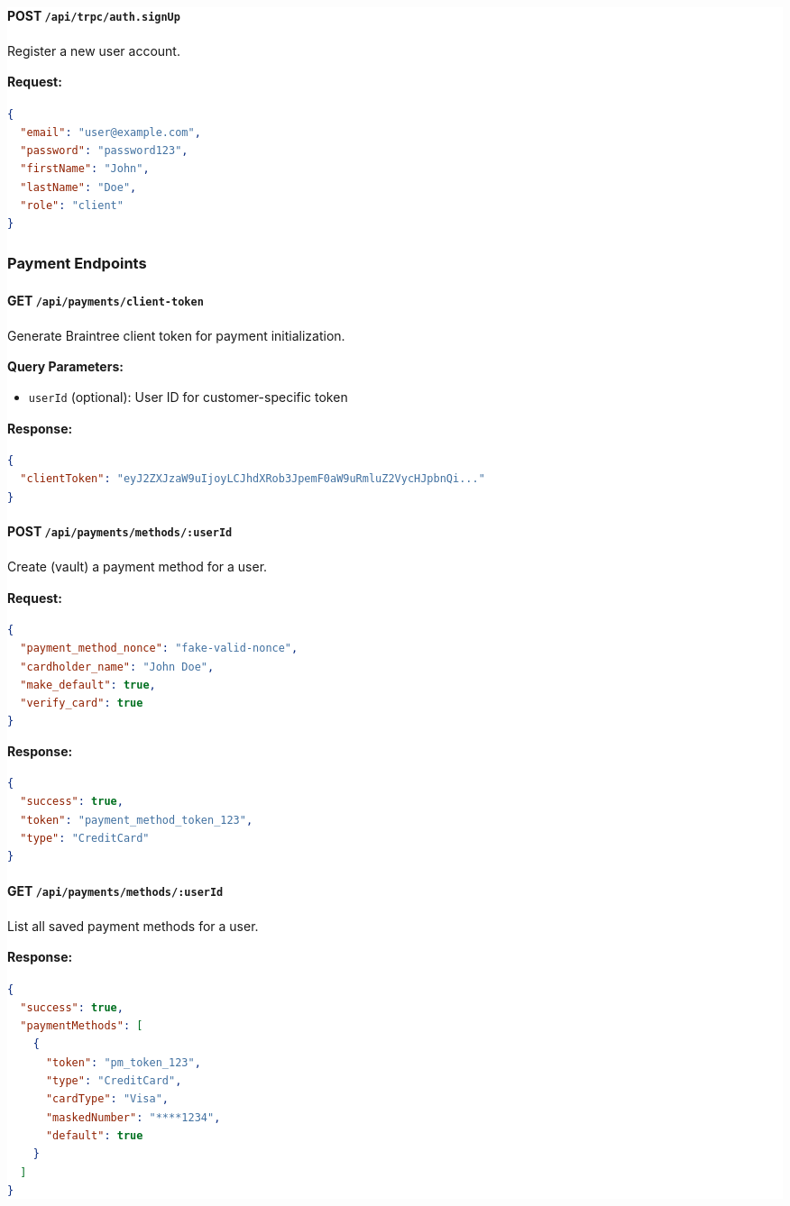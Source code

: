 #### POST `/api/trpc/auth.signUp`
Register a new user account.

**Request:**
```json
{
  "email": "user@example.com",
  "password": "password123",
  "firstName": "John",
  "lastName": "Doe",
  "role": "client"
}
```

### Payment Endpoints

#### GET `/api/payments/client-token`
Generate Braintree client token for payment initialization.

**Query Parameters:**
- `userId` (optional): User ID for customer-specific token

**Response:**
```json
{
  "clientToken": "eyJ2ZXJzaW9uIjoyLCJhdXRob3JpemF0aW9uRmluZ2VycHJpbnQi..."
}
```

#### POST `/api/payments/methods/:userId`
Create (vault) a payment method for a user.

**Request:**
```json
{
  "payment_method_nonce": "fake-valid-nonce",
  "cardholder_name": "John Doe",
  "make_default": true,
  "verify_card": true
}
```

**Response:**
```json
{
  "success": true,
  "token": "payment_method_token_123",
  "type": "CreditCard"
}
```

#### GET `/api/payments/methods/:userId`
List all saved payment methods for a user.

**Response:**
```json
{
  "success": true,
  "paymentMethods": [
    {
      "token": "pm_token_123",
      "type": "CreditCard",
      "cardType": "Visa",
      "maskedNumber": "****1234",
      "default": true
    }
  ]
}
```